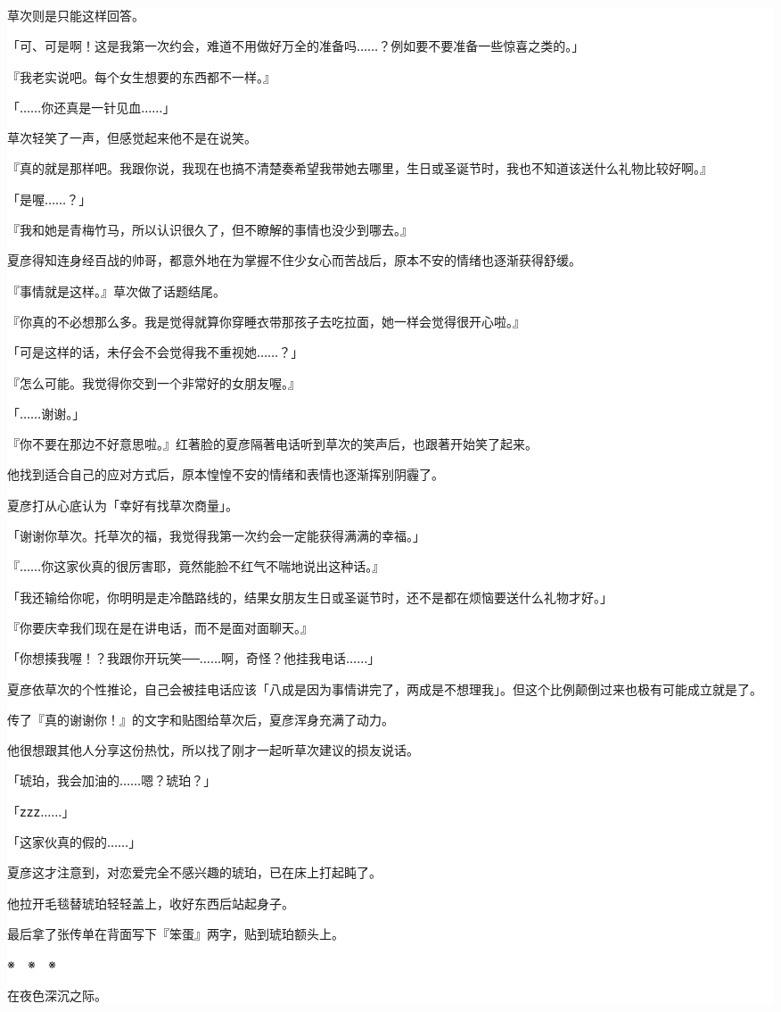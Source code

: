 草次则是只能这样回答。

「可、可是啊！这是我第一次约会，难道不用做好万全的准备吗……？例如要不要准备一些惊喜之类的。」

『我老实说吧。每个女生想要的东西都不一样。』

「……你还真是一针见血……」

草次轻笑了一声，但感觉起来他不是在说笑。

『真的就是那样吧。我跟你说，我现在也搞不清楚奏希望我带她去哪里，生日或圣诞节时，我也不知道该送什么礼物比较好啊。』

「是喔……？」

『我和她是青梅竹马，所以认识很久了，但不瞭解的事情也没少到哪去。』

夏彦得知连身经百战的帅哥，都意外地在为掌握不住少女心而苦战后，原本不安的情绪也逐渐获得舒缓。

『事情就是这样。』草次做了话题结尾。

『你真的不必想那么多。我是觉得就算你穿睡衣带那孩子去吃拉面，她一样会觉得很开心啦。』

「可是这样的话，未仔会不会觉得我不重视她……？」

『怎么可能。我觉得你交到一个非常好的女朋友喔。』

「……谢谢。」

『你不要在那边不好意思啦。』红著脸的夏彦隔著电话听到草次的笑声后，也跟著开始笑了起来。

他找到适合自己的应对方式后，原本惶惶不安的情绪和表情也逐渐挥别阴霾了。

夏彦打从心底认为「幸好有找草次商量」。

「谢谢你草次。托草次的福，我觉得我第一次约会一定能获得满满的幸福。」

『……你这家伙真的很厉害耶，竟然能脸不红气不喘地说出这种话。』

「我还输给你呢，你明明是走冷酷路线的，结果女朋友生日或圣诞节时，还不是都在烦恼要送什么礼物才好。」

『你要庆幸我们现在是在讲电话，而不是面对面聊天。』

「你想揍我喔！？我跟你开玩笑──……啊，奇怪？他挂我电话……」

夏彦依草次的个性推论，自己会被挂电话应该「八成是因为事情讲完了，两成是不想理我」。但这个比例颠倒过来也极有可能成立就是了。

传了『真的谢谢你！』的文字和贴图给草次后，夏彦浑身充满了动力。

他很想跟其他人分享这份热忱，所以找了刚才一起听草次建议的损友说话。

「琥珀，我会加油的……嗯？琥珀？」

「zzz……」

「这家伙真的假的……」

夏彦这才注意到，对恋爱完全不感兴趣的琥珀，已在床上打起盹了。

他拉开毛毯替琥珀轻轻盖上，收好东西后站起身子。

最后拿了张传单在背面写下『笨蛋』两字，贴到琥珀额头上。

※　※　※

在夜色深沉之际。
